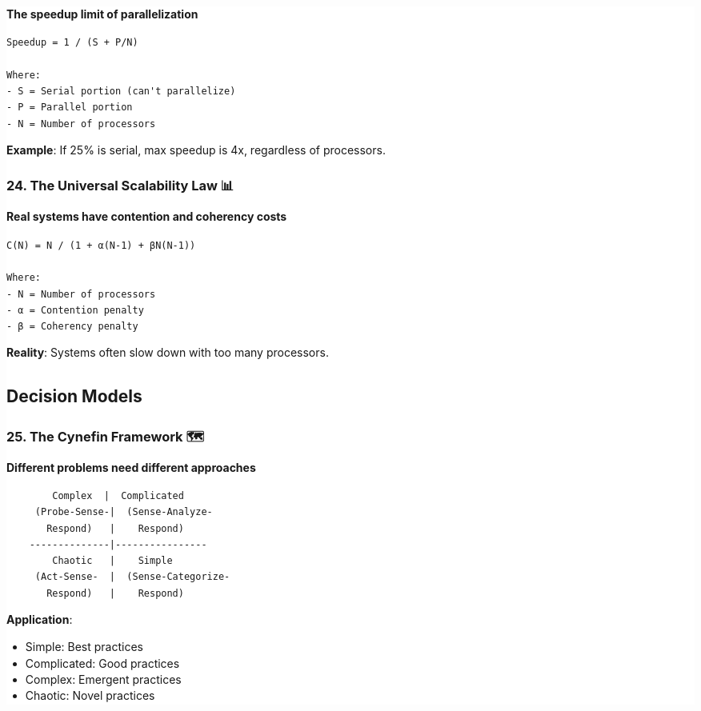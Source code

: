 **The speedup limit of parallelization**

```
Speedup = 1 / (S + P/N)

Where:
- S = Serial portion (can't parallelize)
- P = Parallel portion
- N = Number of processors
```

**Example**: If 25% is serial, max speedup is 4x, regardless of processors.

</div>

### 24. The Universal Scalability Law 📊

<div class="model-box">

**Real systems have contention and coherency costs**

```
C(N) = N / (1 + α(N-1) + βN(N-1))

Where:
- N = Number of processors
- α = Contention penalty
- β = Coherency penalty
```

**Reality**: Systems often slow down with too many processors.

</div>

## Decision Models

### 25. The Cynefin Framework 🗺️

<div class="model-box">

**Different problems need different approaches**

```
        Complex  |  Complicated
     (Probe-Sense-|  (Sense-Analyze-
       Respond)   |    Respond)
    --------------|----------------
        Chaotic   |    Simple
     (Act-Sense-  |  (Sense-Categorize-
       Respond)   |    Respond)
```

**Application**: 
- Simple: Best practices
- Complicated: Good practices
- Complex: Emergent practices
- Chaotic: Novel practices
